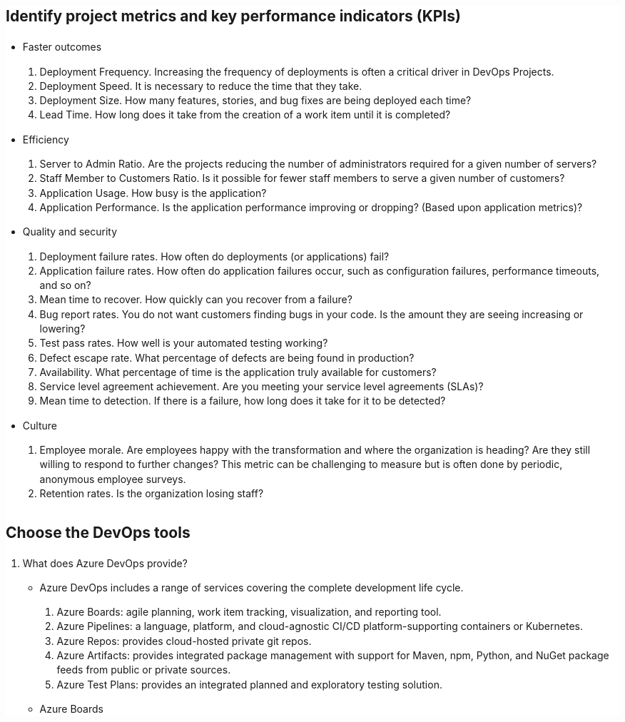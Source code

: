 ## Identify project metrics and key performance indicators (KPIs)

-  Faster outcomes
    1. Deployment Frequency. Increasing the frequency of deployments is often a critical driver in DevOps Projects.
    1. Deployment Speed. It is necessary to reduce the time that they take.
    1. Deployment Size. How many features, stories, and bug fixes are being deployed each time?
    1. Lead Time. How long does it take from the creation of a work item until it is completed?

-  Efficiency
    1. Server to Admin Ratio. Are the projects reducing the number of administrators required for a given number of servers?
    1. Staff Member to Customers Ratio. Is it possible for fewer staff members to serve a given number of customers?
    1. Application Usage. How busy is the application?
    1. Application Performance. Is the application performance improving or dropping? (Based upon application metrics)?

-  Quality and security
    1. Deployment failure rates. How often do deployments (or applications) fail?
    1. Application failure rates. How often do application failures occur, such as configuration failures, performance timeouts, and so on?
    1. Mean time to recover. How quickly can you recover from a failure?
    1. Bug report rates. You do not want customers finding bugs in your code. Is the amount they are seeing increasing or lowering?
    1. Test pass rates. How well is your automated testing working?
    1. Defect escape rate. What percentage of defects are being found in production?
    1. Availability. What percentage of time is the application truly available for customers?
    1. Service level agreement achievement. Are you meeting your service level agreements (SLAs)?
    1. Mean time to detection. If there is a failure, how long does it take for it to be detected?

-  Culture
    1. Employee morale. Are employees happy with the transformation and where the organization is heading? Are they still willing to respond to further changes? This metric can be challenging to measure but is often done by periodic, anonymous employee surveys.
    1. Retention rates. Is the organization losing staff?

## Choose the DevOps tools

1. What does Azure DevOps provide?

    - Azure DevOps includes a range of services covering the complete development life cycle.

        1. Azure Boards: agile planning, work item tracking, visualization, and reporting tool.
        1. Azure Pipelines: a language, platform, and cloud-agnostic CI/CD platform-supporting containers or Kubernetes.
        1. Azure Repos: provides cloud-hosted private git repos.
        1. Azure Artifacts: provides integrated package management with support for Maven, npm, Python, and NuGet package feeds from public or private sources.
        1. Azure Test Plans: provides an integrated planned and exploratory testing solution.

    - Azure Boards
